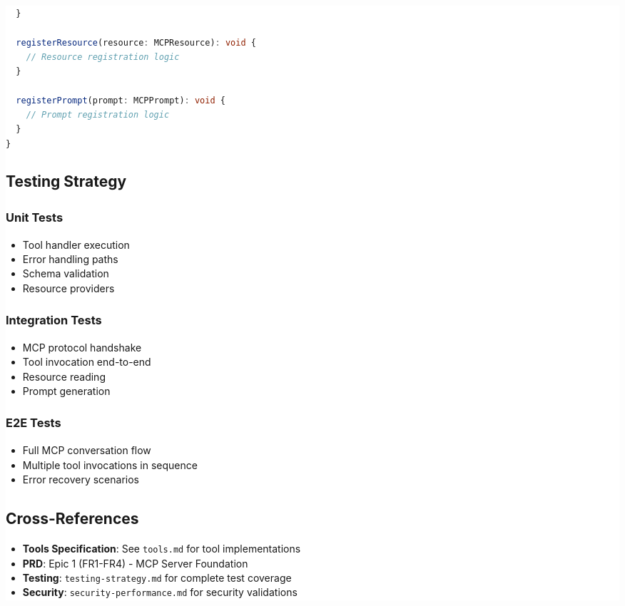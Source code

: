 ```typescript
  }

  registerResource(resource: MCPResource): void {
    // Resource registration logic
  }

  registerPrompt(prompt: MCPPrompt): void {
    // Prompt registration logic
  }
}
```

## Testing Strategy

### Unit Tests
- Tool handler execution
- Error handling paths
- Schema validation
- Resource providers

### Integration Tests
- MCP protocol handshake
- Tool invocation end-to-end
- Resource reading
- Prompt generation

### E2E Tests
- Full MCP conversation flow
- Multiple tool invocations in sequence
- Error recovery scenarios

## Cross-References

- **Tools Specification**: See `tools.md` for tool implementations
- **PRD**: Epic 1 (FR1-FR4) - MCP Server Foundation
- **Testing**: `testing-strategy.md` for complete test coverage
- **Security**: `security-performance.md` for security validations
